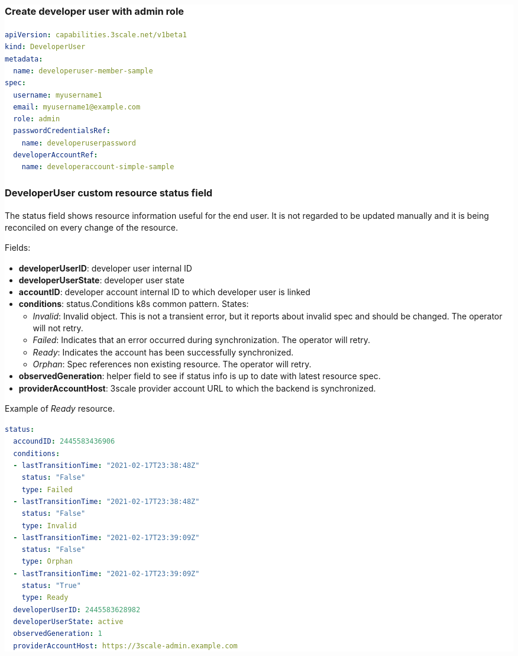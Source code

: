 ### Create developer user with admin role

```yaml
apiVersion: capabilities.3scale.net/v1beta1
kind: DeveloperUser
metadata:
  name: developeruser-member-sample
spec:
  username: myusername1
  email: myusername1@example.com
  role: admin
  passwordCredentialsRef:
    name: developeruserpassword
  developerAccountRef:
    name: developeraccount-simple-sample
```

### DeveloperUser custom resource status field

The status field shows resource information useful for the end user.
It is not regarded to be updated manually and it is being reconciled on every change of the resource.

Fields:

* **developerUserID**: developer user internal ID
* **developerUserState**: developer user state
* **accountID**: developer account internal ID to which developer user is linked
* **conditions**: status.Conditions k8s common pattern. States:
  * *Invalid*: Invalid object. This is not a transient error, but it reports about invalid spec and should be changed. The operator will not retry.
  * *Failed*: Indicates that an error occurred during synchronization. The operator will retry.
  * *Ready*: Indicates the account has been successfully synchronized.
  * *Orphan*: Spec references non existing resource. The operator will retry.
* **observedGeneration**: helper field to see if status info is up to date with latest resource spec.
* **providerAccountHost**: 3scale provider account URL to which the backend is synchronized.

Example of *Ready* resource.

```yaml
status:
  accoundID: 2445583436906
  conditions:
  - lastTransitionTime: "2021-02-17T23:38:48Z"
    status: "False"
    type: Failed
  - lastTransitionTime: "2021-02-17T23:38:48Z"
    status: "False"
    type: Invalid
  - lastTransitionTime: "2021-02-17T23:39:09Z"
    status: "False"
    type: Orphan
  - lastTransitionTime: "2021-02-17T23:39:09Z"
    status: "True"
    type: Ready
  developerUserID: 2445583628982
  developerUserState: active
  observedGeneration: 1
  providerAccountHost: https://3scale-admin.example.com
```
